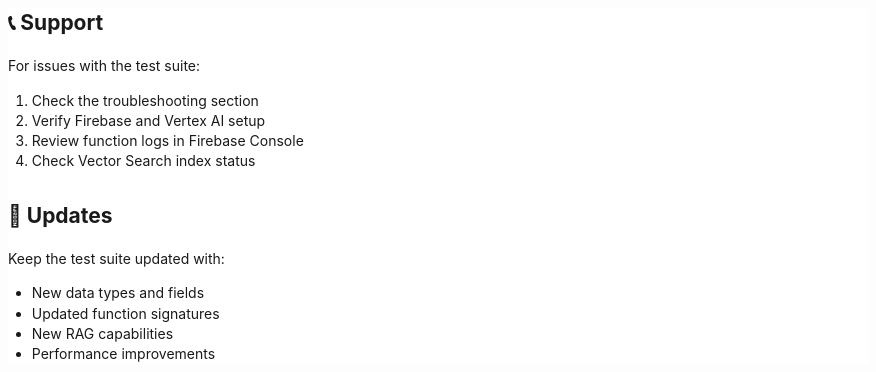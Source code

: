 ## 📞 Support

For issues with the test suite:

1. Check the troubleshooting section
2. Verify Firebase and Vertex AI setup
3. Review function logs in Firebase Console
4. Check Vector Search index status

## 🔄 Updates

Keep the test suite updated with:

- New data types and fields
- Updated function signatures
- New RAG capabilities
- Performance improvements
